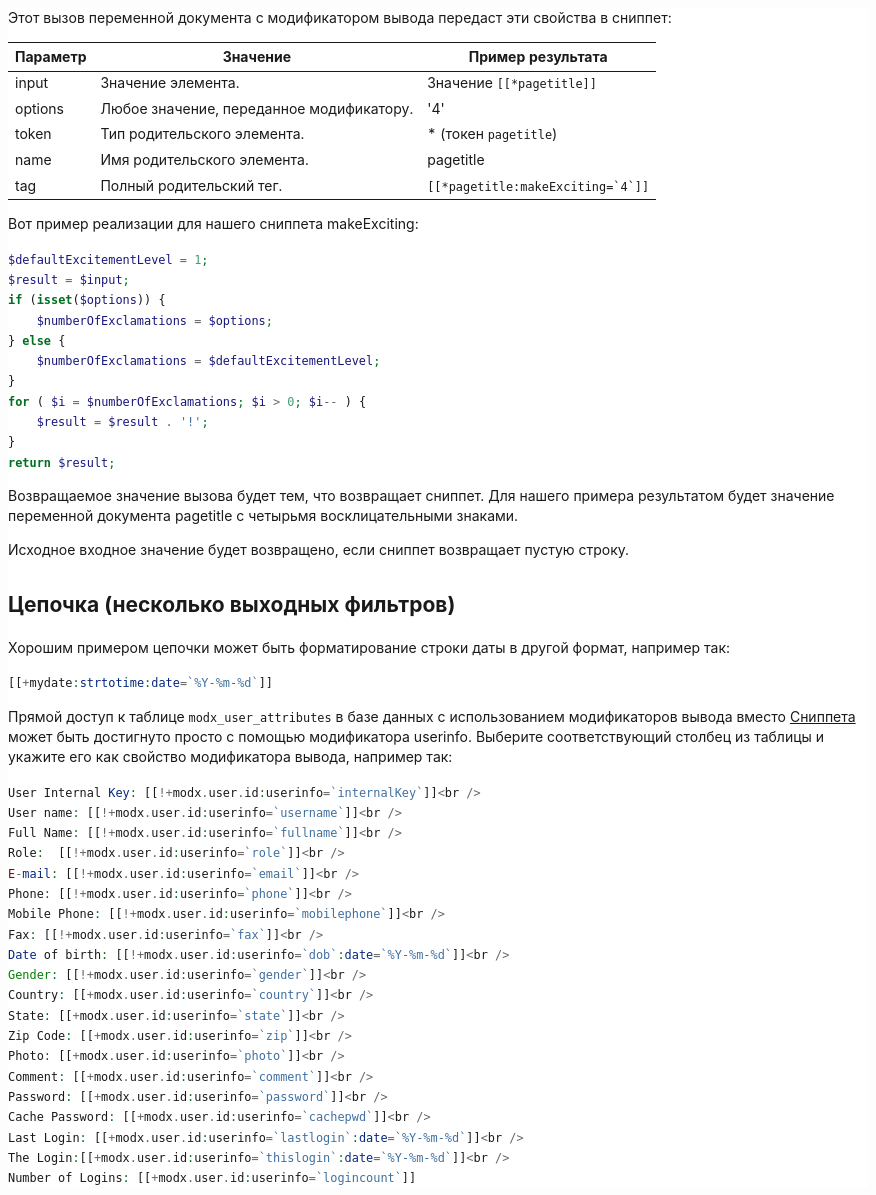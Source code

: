 Этот вызов переменной документа с модификатором вывода передаст эти свойства в сниппет:

| Параметр | Значение                                 | Пример результата                     |
| -------- | ---------------------------------------- | ------------------------------------- |
| input    | Значение элемента.                       | Значение `[[*pagetitle]]`             |
| options  | Любое значение, переданное модификатору. | '4'                                   |
| token    | Тип родительского элемента.              | \* (токен `pagetitle`)                |
| name     | Имя родительского элемента.              | pagetitle                             |
| tag      | Полный родительский тег.                 | `` [[*pagetitle:makeExciting=`4`]] `` |

Вот пример реализации для нашего сниппета makeExciting:

```php
$defaultExcitementLevel = 1;
$result = $input;
if (isset($options)) {
    $numberOfExclamations = $options;
} else {
    $numberOfExclamations = $defaultExcitementLevel;
}
for ( $i = $numberOfExclamations; $i > 0; $i-- ) {
    $result = $result . '!';
}
return $result;
```

Возвращаемое значение вызова будет тем, что возвращает сниппет. Для нашего примера результатом будет значение переменной документа pagetitle с четырьмя восклицательными знаками.

Исходное входное значение будет возвращено, если сниппет возвращает пустую строку.

## Цепочка (несколько выходных фильтров)

Хорошим примером цепочки может быть форматирование строки даты в другой формат, например так:

```php
[[+mydate:strtotime:date=`%Y-%m-%d`]]
```

Прямой доступ к таблице `modx_user_attributes` в базе данных с использованием модификаторов вывода вместо [Сниппета](extending-modx/snippets "Сниппеты") может быть достигнуто просто с помощью модификатора userinfo. Выберите соответствующий столбец из таблицы и укажите его как свойство модификатора вывода, например так:

```php
User Internal Key: [[!+modx.user.id:userinfo=`internalKey`]]<br />
User name: [[!+modx.user.id:userinfo=`username`]]<br />
Full Name: [[!+modx.user.id:userinfo=`fullname`]]<br />
Role:  [[!+modx.user.id:userinfo=`role`]]<br />
E-mail: [[!+modx.user.id:userinfo=`email`]]<br />
Phone: [[!+modx.user.id:userinfo=`phone`]]<br />
Mobile Phone: [[!+modx.user.id:userinfo=`mobilephone`]]<br />
Fax: [[!+modx.user.id:userinfo=`fax`]]<br />
Date of birth: [[!+modx.user.id:userinfo=`dob`:date=`%Y-%m-%d`]]<br />
Gender: [[!+modx.user.id:userinfo=`gender`]]<br />
Country: [[+modx.user.id:userinfo=`country`]]<br />
State: [[+modx.user.id:userinfo=`state`]]<br />
Zip Code: [[+modx.user.id:userinfo=`zip`]]<br />
Photo: [[+modx.user.id:userinfo=`photo`]]<br />
Comment: [[+modx.user.id:userinfo=`comment`]]<br />
Password: [[+modx.user.id:userinfo=`password`]]<br />
Cache Password: [[+modx.user.id:userinfo=`cachepwd`]]<br />
Last Login: [[+modx.user.id:userinfo=`lastlogin`:date=`%Y-%m-%d`]]<br />
The Login:[[+modx.user.id:userinfo=`thislogin`:date=`%Y-%m-%d`]]<br />
Number of Logins: [[+modx.user.id:userinfo=`logincount`]]
```